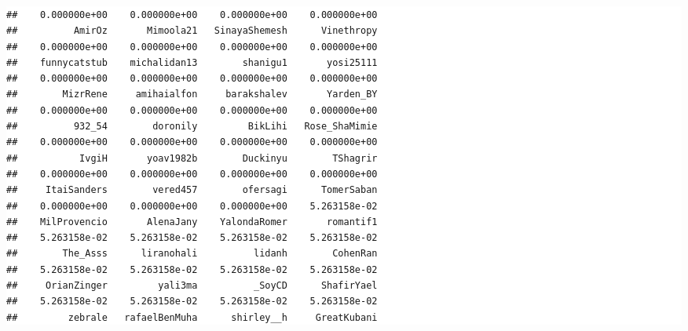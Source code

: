     ##    0.000000e+00    0.000000e+00    0.000000e+00    0.000000e+00 
    ##          AmirOz       Mimoola21   SinayaShemesh      Vinethropy 
    ##    0.000000e+00    0.000000e+00    0.000000e+00    0.000000e+00 
    ##    funnycatstub    michalidan13        shanigu1       yosi25111 
    ##    0.000000e+00    0.000000e+00    0.000000e+00    0.000000e+00 
    ##        MizrRene     amihaialfon     barakshalev       Yarden_BY 
    ##    0.000000e+00    0.000000e+00    0.000000e+00    0.000000e+00 
    ##          932_54        doronily         BikLihi   Rose_ShaMimie 
    ##    0.000000e+00    0.000000e+00    0.000000e+00    0.000000e+00 
    ##           IvgiH       yoav1982b        Duckinyu        TShagrir 
    ##    0.000000e+00    0.000000e+00    0.000000e+00    0.000000e+00 
    ##     ItaiSanders        vered457        ofersagi      TomerSaban 
    ##    0.000000e+00    0.000000e+00    0.000000e+00    5.263158e-02 
    ##    MilProvencio       AlenaJany    YalondaRomer       romantif1 
    ##    5.263158e-02    5.263158e-02    5.263158e-02    5.263158e-02 
    ##        The_Asss      liranohali          lidanh        CohenRan 
    ##    5.263158e-02    5.263158e-02    5.263158e-02    5.263158e-02 
    ##     OrianZinger         yali3ma          _SoyCD      ShafirYael 
    ##    5.263158e-02    5.263158e-02    5.263158e-02    5.263158e-02 
    ##         zebrale   rafaelBenMuha      shirley__h     GreatKubani 